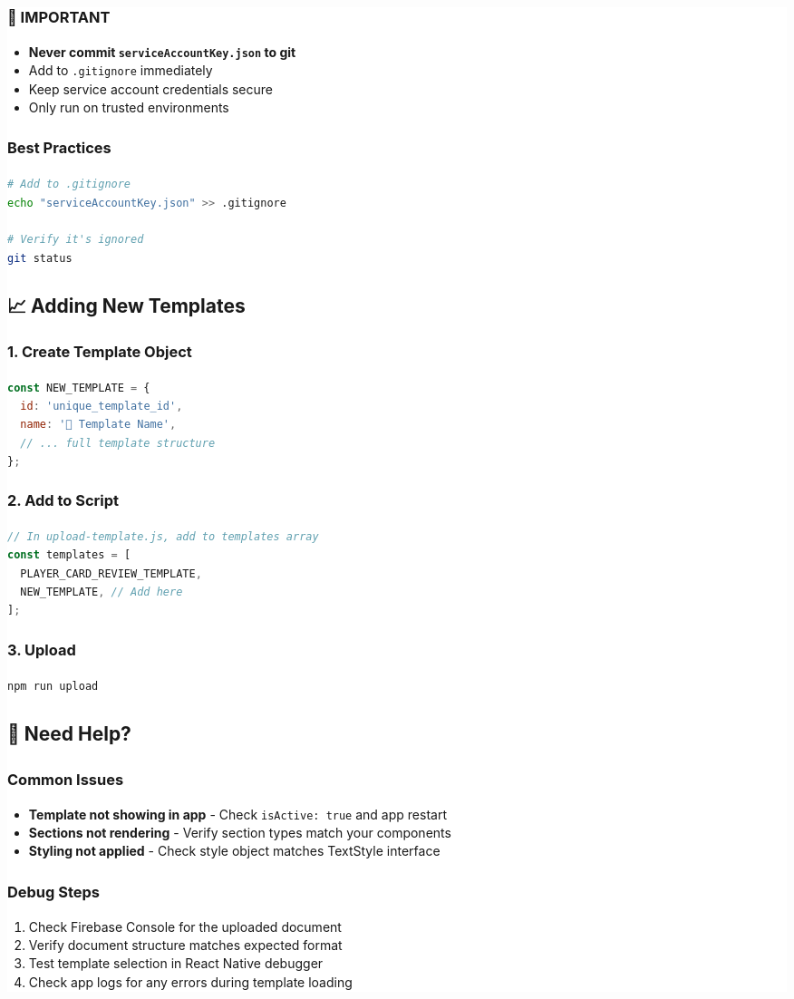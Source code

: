 ### 🚨 IMPORTANT
- **Never commit `serviceAccountKey.json` to git**
- Add to `.gitignore` immediately
- Keep service account credentials secure
- Only run on trusted environments

### Best Practices
```bash
# Add to .gitignore
echo "serviceAccountKey.json" >> .gitignore

# Verify it's ignored
git status
```

## 📈 Adding New Templates

### 1. Create Template Object
```javascript
const NEW_TEMPLATE = {
  id: 'unique_template_id',
  name: '🎯 Template Name',
  // ... full template structure
};
```

### 2. Add to Script
```javascript
// In upload-template.js, add to templates array
const templates = [
  PLAYER_CARD_REVIEW_TEMPLATE,
  NEW_TEMPLATE, // Add here
];
```

### 3. Upload
```bash
npm run upload
```

## 🤝 Need Help?

### Common Issues
- **Template not showing in app** - Check `isActive: true` and app restart
- **Sections not rendering** - Verify section types match your components
- **Styling not applied** - Check style object matches TextStyle interface

### Debug Steps
1. Check Firebase Console for the uploaded document
2. Verify document structure matches expected format
3. Test template selection in React Native debugger
4. Check app logs for any errors during template loading
